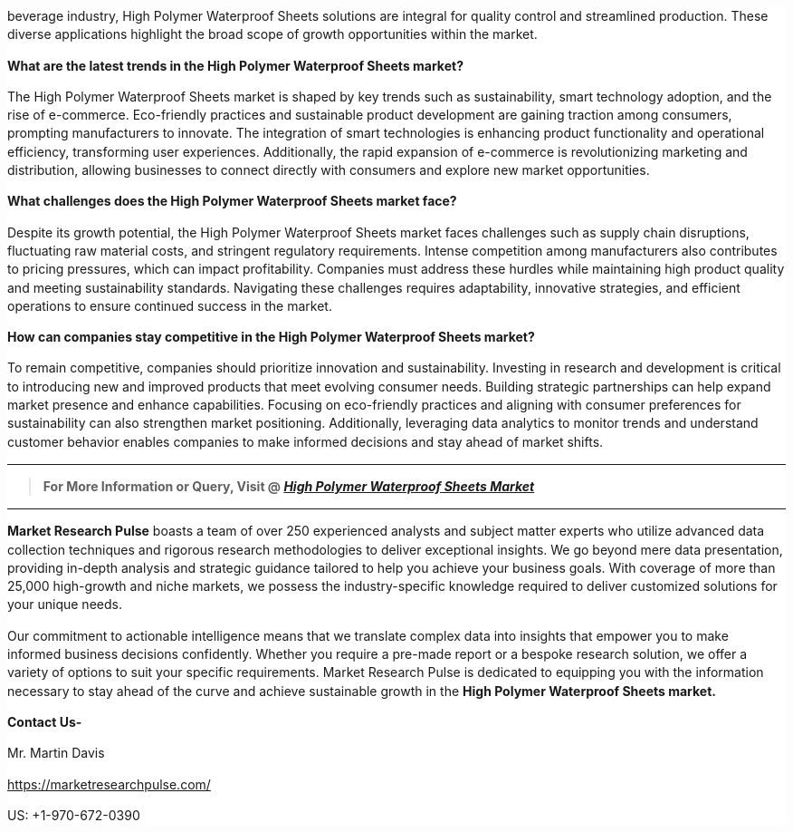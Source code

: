 beverage industry, High Polymer Waterproof Sheets solutions are integral for quality control and streamlined production. These diverse applications highlight the broad scope of growth opportunities within the market.</p><p><strong>What are the latest trends in the High Polymer Waterproof Sheets market?</strong></p><p>The High Polymer Waterproof Sheets market is shaped by key trends such as sustainability, smart technology adoption, and the rise of e-commerce. Eco-friendly practices and sustainable product development are gaining traction among consumers, prompting manufacturers to innovate. The integration of smart technologies is enhancing product functionality and operational efficiency, transforming user experiences. Additionally, the rapid expansion of e-commerce is revolutionizing marketing and distribution, allowing businesses to connect directly with consumers and explore new market opportunities.</p><p><strong>What challenges does the High Polymer Waterproof Sheets market face?</strong></p><p>Despite its growth potential, the High Polymer Waterproof Sheets market faces challenges such as supply chain disruptions, fluctuating raw material costs, and stringent regulatory requirements. Intense competition among manufacturers also contributes to pricing pressures, which can impact profitability. Companies must address these hurdles while maintaining high product quality and meeting sustainability standards. Navigating these challenges requires adaptability, innovative strategies, and efficient operations to ensure continued success in the market.</p><p><strong>How can companies stay competitive in the High Polymer Waterproof Sheets market?</strong></p><p>To remain competitive, companies should prioritize innovation and sustainability. Investing in research and development is critical to introducing new and improved products that meet evolving consumer needs. Building strategic partnerships can help expand market presence and enhance capabilities. Focusing on eco-friendly practices and aligning with consumer preferences for sustainability can also strengthen market positioning. Additionally, leveraging data analytics to monitor trends and understand customer behavior enables companies to make informed decisions and stay ahead of market shifts.</p><hr /><blockquote><p><strong>For More Information or Query, Visit @&nbsp;<em><a href="https://marketresearchpulse.com/report/140077/high-polymer-waterproof-sheets-market?utm_source=Linkedin&utm_medium=0111">High Polymer Waterproof Sheets Market</a></em></strong></p></blockquote><hr /><p><strong>Market Research Pulse</strong> boasts a team of over 250 experienced analysts and subject matter experts who utilize advanced data collection techniques and rigorous research methodologies to deliver exceptional insights. We go beyond mere data presentation, providing in-depth analysis and strategic guidance tailored to help you achieve your business goals. With coverage of more than 25,000 high-growth and niche markets, we possess the industry-specific knowledge required to deliver customized solutions for your unique needs.</p><p>Our commitment to actionable intelligence means that we translate complex data into insights that empower you to make informed business decisions confidently. Whether you require a pre-made report or a bespoke research solution, we offer a variety of options to suit your specific requirements. Market Research Pulse is dedicated to equipping you with the information necessary to stay ahead of the curve and achieve sustainable growth in the <strong>High Polymer Waterproof Sheets market.</strong></p><p><strong>Contact Us-</strong></p><p>Mr. Martin Davis</p><p>https://marketresearchpulse.com/</p><p>US: +1-970-672-0390</p>
